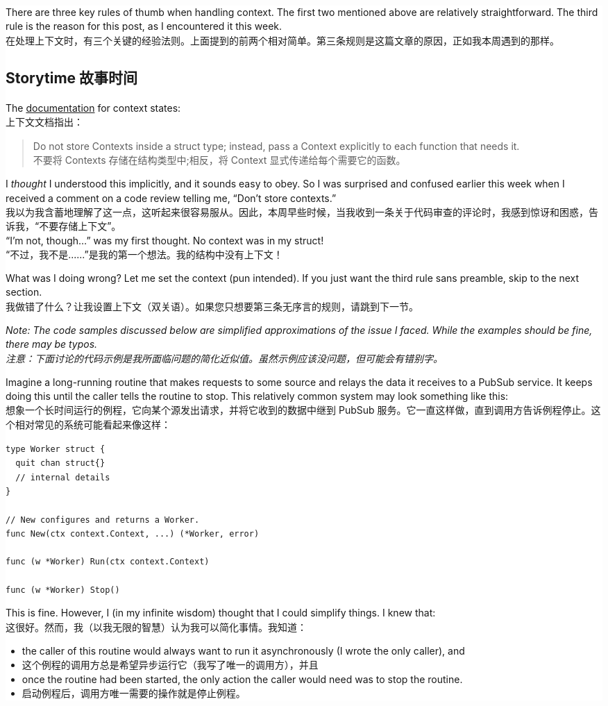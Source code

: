 
There are three key rules of thumb when handling context. The first two mentioned above are relatively straightforward. The third rule is the reason for this post, as I encountered it this week.  
在处理上下文时，有三个关键的经验法则。上面提到的前两个相对简单。第三条规则是这篇文章的原因，正如我本周遇到的那样。

Storytime 故事时间
--------------

The [documentation](https://pkg.go.dev/context) for context states:  
上下文文档指出：

> Do not store Contexts inside a struct type; instead, pass a Context explicitly to each function that needs it.  
> 不要将 Contexts 存储在结构类型中;相反，将 Context 显式传递给每个需要它的函数。

I _thought_ I understood this implicitly, and it sounds easy to obey. So I was surprised and confused earlier this week when I received a comment on a code review telling me, “Don’t store contexts.”  
我以为我含蓄地理解了这一点，这听起来很容易服从。因此，本周早些时候，当我收到一条关于代码审查的评论时，我感到惊讶和困惑，告诉我，“不要存储上下文”。  
“I’m not, though…” was my first thought. No context was in my struct!  
“不过，我不是......”是我的第一个想法。我的结构中没有上下文！

What was I doing wrong? Let me set the context (pun intended). If you just want the third rule sans preamble, skip to the next section.  
我做错了什么？让我设置上下文（双关语）。如果您只想要第三条无序言的规则，请跳到下一节。

_Note: The code samples discussed below are simplified approximations of the issue I faced. While the examples should be fine, there may be typos.  
注意：下面讨论的代码示例是我所面临问题的简化近似值。虽然示例应该没问题，但可能会有错别字。_

Imagine a long-running routine that makes requests to some source and relays the data it receives to a PubSub service. It keeps doing this until the caller tells the routine to stop. This relatively common system may look something like this:  
想象一个长时间运行的例程，它向某个源发出请求，并将它收到的数据中继到 PubSub 服务。它一直这样做，直到调用方告诉例程停止。这个相对常见的系统可能看起来像这样：

```
type Worker struct {
  quit chan struct{}
  // internal details
}

// New configures and returns a Worker.
func New(ctx context.Context, ...) (*Worker, error)

func (w *Worker) Run(ctx context.Context)

func (w *Worker) Stop()

```

This is fine. However, I (in my infinite wisdom) thought that I could simplify things. I knew that:  
这很好。然而，我（以我无限的智慧）认为我可以简化事情。我知道：  
- the caller of this routine would always want to run it asynchronously (I wrote the only caller), and  
- 这个例程的调用方总是希望异步运行它（我写了唯一的调用方），并且  
- once the routine had been started, the only action the caller would need was to stop the routine.  
- 启动例程后，调用方唯一需要的操作就是停止例程。
